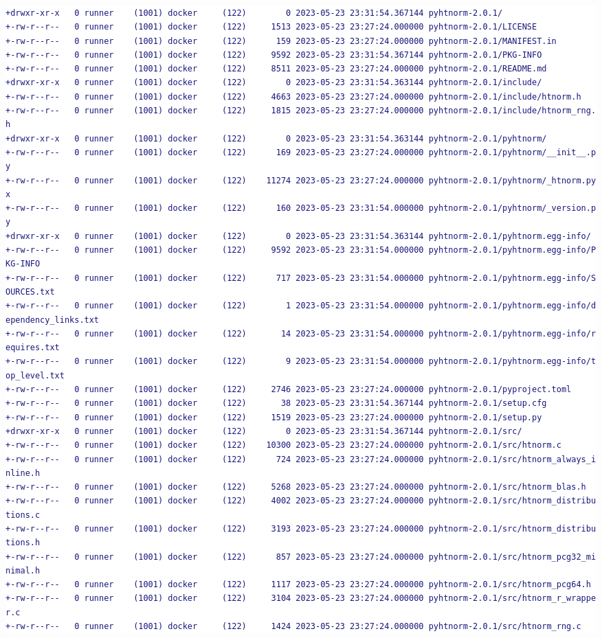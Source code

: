 ```diff
+drwxr-xr-x   0 runner    (1001) docker     (122)        0 2023-05-23 23:31:54.367144 pyhtnorm-2.0.1/
+-rw-r--r--   0 runner    (1001) docker     (122)     1513 2023-05-23 23:27:24.000000 pyhtnorm-2.0.1/LICENSE
+-rw-r--r--   0 runner    (1001) docker     (122)      159 2023-05-23 23:27:24.000000 pyhtnorm-2.0.1/MANIFEST.in
+-rw-r--r--   0 runner    (1001) docker     (122)     9592 2023-05-23 23:31:54.367144 pyhtnorm-2.0.1/PKG-INFO
+-rw-r--r--   0 runner    (1001) docker     (122)     8511 2023-05-23 23:27:24.000000 pyhtnorm-2.0.1/README.md
+drwxr-xr-x   0 runner    (1001) docker     (122)        0 2023-05-23 23:31:54.363144 pyhtnorm-2.0.1/include/
+-rw-r--r--   0 runner    (1001) docker     (122)     4663 2023-05-23 23:27:24.000000 pyhtnorm-2.0.1/include/htnorm.h
+-rw-r--r--   0 runner    (1001) docker     (122)     1815 2023-05-23 23:27:24.000000 pyhtnorm-2.0.1/include/htnorm_rng.h
+drwxr-xr-x   0 runner    (1001) docker     (122)        0 2023-05-23 23:31:54.363144 pyhtnorm-2.0.1/pyhtnorm/
+-rw-r--r--   0 runner    (1001) docker     (122)      169 2023-05-23 23:27:24.000000 pyhtnorm-2.0.1/pyhtnorm/__init__.py
+-rw-r--r--   0 runner    (1001) docker     (122)    11274 2023-05-23 23:27:24.000000 pyhtnorm-2.0.1/pyhtnorm/_htnorm.pyx
+-rw-r--r--   0 runner    (1001) docker     (122)      160 2023-05-23 23:31:54.000000 pyhtnorm-2.0.1/pyhtnorm/_version.py
+drwxr-xr-x   0 runner    (1001) docker     (122)        0 2023-05-23 23:31:54.363144 pyhtnorm-2.0.1/pyhtnorm.egg-info/
+-rw-r--r--   0 runner    (1001) docker     (122)     9592 2023-05-23 23:31:54.000000 pyhtnorm-2.0.1/pyhtnorm.egg-info/PKG-INFO
+-rw-r--r--   0 runner    (1001) docker     (122)      717 2023-05-23 23:31:54.000000 pyhtnorm-2.0.1/pyhtnorm.egg-info/SOURCES.txt
+-rw-r--r--   0 runner    (1001) docker     (122)        1 2023-05-23 23:31:54.000000 pyhtnorm-2.0.1/pyhtnorm.egg-info/dependency_links.txt
+-rw-r--r--   0 runner    (1001) docker     (122)       14 2023-05-23 23:31:54.000000 pyhtnorm-2.0.1/pyhtnorm.egg-info/requires.txt
+-rw-r--r--   0 runner    (1001) docker     (122)        9 2023-05-23 23:31:54.000000 pyhtnorm-2.0.1/pyhtnorm.egg-info/top_level.txt
+-rw-r--r--   0 runner    (1001) docker     (122)     2746 2023-05-23 23:27:24.000000 pyhtnorm-2.0.1/pyproject.toml
+-rw-r--r--   0 runner    (1001) docker     (122)       38 2023-05-23 23:31:54.367144 pyhtnorm-2.0.1/setup.cfg
+-rw-r--r--   0 runner    (1001) docker     (122)     1519 2023-05-23 23:27:24.000000 pyhtnorm-2.0.1/setup.py
+drwxr-xr-x   0 runner    (1001) docker     (122)        0 2023-05-23 23:31:54.367144 pyhtnorm-2.0.1/src/
+-rw-r--r--   0 runner    (1001) docker     (122)    10300 2023-05-23 23:27:24.000000 pyhtnorm-2.0.1/src/htnorm.c
+-rw-r--r--   0 runner    (1001) docker     (122)      724 2023-05-23 23:27:24.000000 pyhtnorm-2.0.1/src/htnorm_always_inline.h
+-rw-r--r--   0 runner    (1001) docker     (122)     5268 2023-05-23 23:27:24.000000 pyhtnorm-2.0.1/src/htnorm_blas.h
+-rw-r--r--   0 runner    (1001) docker     (122)     4002 2023-05-23 23:27:24.000000 pyhtnorm-2.0.1/src/htnorm_distributions.c
+-rw-r--r--   0 runner    (1001) docker     (122)     3193 2023-05-23 23:27:24.000000 pyhtnorm-2.0.1/src/htnorm_distributions.h
+-rw-r--r--   0 runner    (1001) docker     (122)      857 2023-05-23 23:27:24.000000 pyhtnorm-2.0.1/src/htnorm_pcg32_minimal.h
+-rw-r--r--   0 runner    (1001) docker     (122)     1117 2023-05-23 23:27:24.000000 pyhtnorm-2.0.1/src/htnorm_pcg64.h
+-rw-r--r--   0 runner    (1001) docker     (122)     3104 2023-05-23 23:27:24.000000 pyhtnorm-2.0.1/src/htnorm_r_wrapper.c
+-rw-r--r--   0 runner    (1001) docker     (122)     1424 2023-05-23 23:27:24.000000 pyhtnorm-2.0.1/src/htnorm_rng.c
```